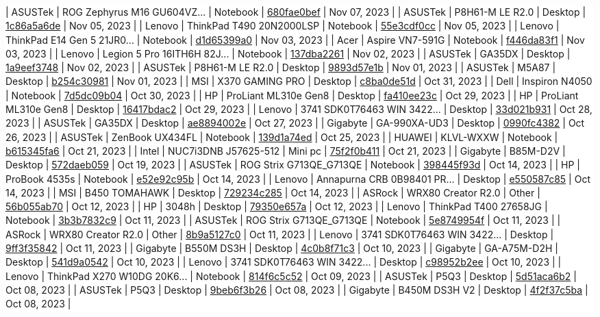 | ASUSTek       | ROG Zephyrus M16 GU604VZ... | Notebook    | [680fae0bef](https://linux-hardware.org/?probe=680fae0bef) | Nov 07, 2023 |
| ASUSTek       | P8H61-M LE R2.0             | Desktop     | [1c86a5a6de](https://linux-hardware.org/?probe=1c86a5a6de) | Nov 05, 2023 |
| Lenovo        | ThinkPad T490 20N2000LSP    | Notebook    | [55e3cdf0cc](https://linux-hardware.org/?probe=55e3cdf0cc) | Nov 05, 2023 |
| Lenovo        | ThinkPad E14 Gen 5 21JR0... | Notebook    | [d1d65399a0](https://linux-hardware.org/?probe=d1d65399a0) | Nov 03, 2023 |
| Acer          | Aspire VN7-591G             | Notebook    | [f446da83f1](https://linux-hardware.org/?probe=f446da83f1) | Nov 03, 2023 |
| Lenovo        | Legion 5 Pro 16ITH6H 82J... | Notebook    | [137dba2261](https://linux-hardware.org/?probe=137dba2261) | Nov 02, 2023 |
| ASUSTek       | GA35DX                      | Desktop     | [1a9eef3748](https://linux-hardware.org/?probe=1a9eef3748) | Nov 02, 2023 |
| ASUSTek       | P8H61-M LE R2.0             | Desktop     | [9893d57e1b](https://linux-hardware.org/?probe=9893d57e1b) | Nov 01, 2023 |
| ASUSTek       | M5A87                       | Desktop     | [b254c30981](https://linux-hardware.org/?probe=b254c30981) | Nov 01, 2023 |
| MSI           | X370 GAMING PRO             | Desktop     | [c8ba0de51d](https://linux-hardware.org/?probe=c8ba0de51d) | Oct 31, 2023 |
| Dell          | Inspiron N4050              | Notebook    | [7d5dc09b04](https://linux-hardware.org/?probe=7d5dc09b04) | Oct 30, 2023 |
| HP            | ProLiant ML310e Gen8        | Desktop     | [fa410ee23c](https://linux-hardware.org/?probe=fa410ee23c) | Oct 29, 2023 |
| HP            | ProLiant ML310e Gen8        | Desktop     | [16417bdac2](https://linux-hardware.org/?probe=16417bdac2) | Oct 29, 2023 |
| Lenovo        | 3741 SDK0T76463 WIN 3422... | Desktop     | [33d021b931](https://linux-hardware.org/?probe=33d021b931) | Oct 28, 2023 |
| ASUSTek       | GA35DX                      | Desktop     | [ae8894002e](https://linux-hardware.org/?probe=ae8894002e) | Oct 27, 2023 |
| Gigabyte      | GA-990XA-UD3                | Desktop     | [0990fc4382](https://linux-hardware.org/?probe=0990fc4382) | Oct 26, 2023 |
| ASUSTek       | ZenBook UX434FL             | Notebook    | [139d1a74ed](https://linux-hardware.org/?probe=139d1a74ed) | Oct 25, 2023 |
| HUAWEI        | KLVL-WXXW                   | Notebook    | [b615345fa6](https://linux-hardware.org/?probe=b615345fa6) | Oct 21, 2023 |
| Intel         | NUC7i3DNB J57625-512        | Mini pc     | [75f2f0b411](https://linux-hardware.org/?probe=75f2f0b411) | Oct 21, 2023 |
| Gigabyte      | B85M-D2V                    | Desktop     | [572daeb059](https://linux-hardware.org/?probe=572daeb059) | Oct 19, 2023 |
| ASUSTek       | ROG Strix G713QE_G713QE     | Notebook    | [398445f93d](https://linux-hardware.org/?probe=398445f93d) | Oct 14, 2023 |
| HP            | ProBook 4535s               | Notebook    | [e52e92c95b](https://linux-hardware.org/?probe=e52e92c95b) | Oct 14, 2023 |
| Lenovo        | Annapurna CRB 0B98401 PR... | Desktop     | [e550587c85](https://linux-hardware.org/?probe=e550587c85) | Oct 14, 2023 |
| MSI           | B450 TOMAHAWK               | Desktop     | [729234c285](https://linux-hardware.org/?probe=729234c285) | Oct 14, 2023 |
| ASRock        | WRX80 Creator R2.0          | Other       | [56b055ab70](https://linux-hardware.org/?probe=56b055ab70) | Oct 12, 2023 |
| HP            | 3048h                       | Desktop     | [79350e657a](https://linux-hardware.org/?probe=79350e657a) | Oct 12, 2023 |
| Lenovo        | ThinkPad T400 27658JG       | Notebook    | [3b3b7832c9](https://linux-hardware.org/?probe=3b3b7832c9) | Oct 11, 2023 |
| ASUSTek       | ROG Strix G713QE_G713QE     | Notebook    | [5e8749954f](https://linux-hardware.org/?probe=5e8749954f) | Oct 11, 2023 |
| ASRock        | WRX80 Creator R2.0          | Other       | [8b9a5127c0](https://linux-hardware.org/?probe=8b9a5127c0) | Oct 11, 2023 |
| Lenovo        | 3741 SDK0T76463 WIN 3422... | Desktop     | [9ff3f35842](https://linux-hardware.org/?probe=9ff3f35842) | Oct 11, 2023 |
| Gigabyte      | B550M DS3H                  | Desktop     | [4c0b8f71c3](https://linux-hardware.org/?probe=4c0b8f71c3) | Oct 10, 2023 |
| Gigabyte      | GA-A75M-D2H                 | Desktop     | [541d9a0542](https://linux-hardware.org/?probe=541d9a0542) | Oct 10, 2023 |
| Lenovo        | 3741 SDK0T76463 WIN 3422... | Desktop     | [c98952b2ee](https://linux-hardware.org/?probe=c98952b2ee) | Oct 10, 2023 |
| Lenovo        | ThinkPad X270 W10DG 20K6... | Notebook    | [814f6c5c52](https://linux-hardware.org/?probe=814f6c5c52) | Oct 09, 2023 |
| ASUSTek       | P5Q3                        | Desktop     | [5d51aca6b2](https://linux-hardware.org/?probe=5d51aca6b2) | Oct 08, 2023 |
| ASUSTek       | P5Q3                        | Desktop     | [9beb6f3b26](https://linux-hardware.org/?probe=9beb6f3b26) | Oct 08, 2023 |
| Gigabyte      | B450M DS3H V2               | Desktop     | [4f2f37c5ba](https://linux-hardware.org/?probe=4f2f37c5ba) | Oct 08, 2023 |